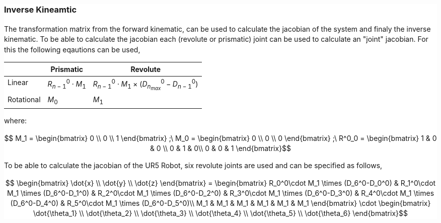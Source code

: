<a name="inv"></a>
### Inverse Kineamtic

The transformation matrix from the forward kinematic, can be used to calculate the jacobian of the system and finaly the inverse kinematic. To be able to calculate the jacobian each (revolute or prismatic) joint can be used to calculate an "joint" jacobian. For this the following eqautions can be used,


|           | Prismatic             | Revolute                                            |
|---        |---                    |---                                                  |
|Linear     | $R^0_{n-1} \cdot M_1$ | $R^0_{n-1} \cdot M_1 \times (D^0_{n_{max}} - D^0_{n-1})$    |
|Rotational | $M_0$                 | $M_1$                                               |

   
where:

```math
   M_1 = 
   \begin{bmatrix}
   0 \\
   0 \\
   1
   \end{bmatrix}
   ;\   
   M_0 = 
   \begin{bmatrix}
   0 \\
   0 \\
   0
   \end{bmatrix}
   ;\ 
   R^0_0 = 
   \begin{bmatrix}
   1 & 0 & 0 \\
   0 & 1 & 0\\
   0 & 0 & 1
   \end{bmatrix}
```

To be able to calculate the jacobian of the UR5 Robot, six revolute joints are used and can be specified as follows,

```math
   \begin{bmatrix}
      \dot{x} \\
      \dot{y} \\
      \dot{z}
   \end{bmatrix}
   = 
   \begin{bmatrix}
      R_0^0\cdot M_1 \times (D_6^0-D_0^0) & R_1^0\cdot M_1 \times (D_6^0-D_1^0) & R_2^0\cdot M_1 \times (D_6^0-D_2^0) & R_3^0\cdot M_1 \times (D_6^0-D_3^0) & R_4^0\cdot M_1 \times (D_6^0-D_4^0) & R_5^0\cdot M_1 \times (D_6^0-D_5^0)\\
      M_1 & M_1 & M_1 & M_1 & M_1 & M_1
   \end{bmatrix}
   \cdot
   \begin{bmatrix}
      \dot{\theta_1} \\
      \dot{\theta_2} \\
      \dot{\theta_3} \\
      \dot{\theta_4} \\
      \dot{\theta_5} \\
      \dot{\theta_6}
   \end{bmatrix}
```